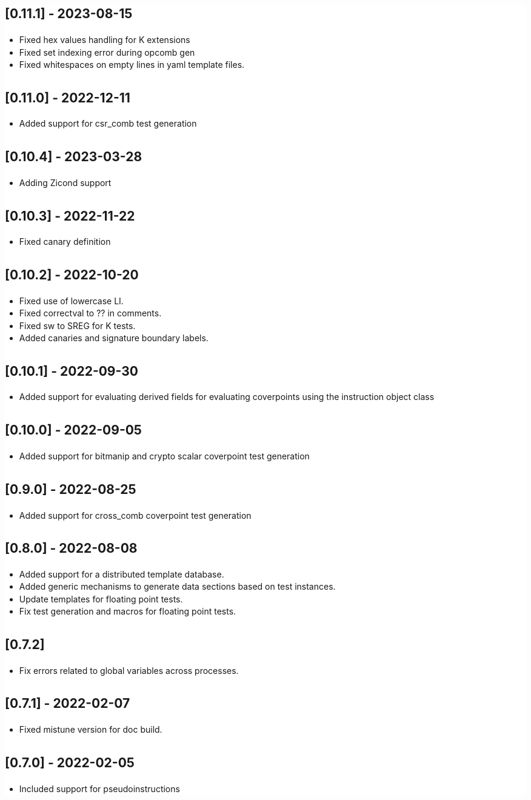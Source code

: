 ## [0.11.1] - 2023-08-15
- Fixed hex values handling for K extensions
- Fixed set indexing error during opcomb gen
- Fixed whitespaces on empty lines in yaml template files.

## [0.11.0] - 2022-12-11
- Added support for csr_comb test generation

## [0.10.4] - 2023-03-28
- Adding Zicond support

## [0.10.3] - 2022-11-22
- Fixed canary definition

## [0.10.2] - 2022-10-20
- Fixed use of lowercase LI.
- Fixed correctval to ?? in comments. 
- Fixed sw to SREG for K tests.
- Added canaries and signature boundary labels.

## [0.10.1] - 2022-09-30
- Added support for evaluating derived fields for evaluating coverpoints using the instruction object class

## [0.10.0] - 2022-09-05
- Added support for bitmanip and crypto scalar coverpoint test generation

## [0.9.0] - 2022-08-25
- Added support for cross_comb coverpoint test generation

## [0.8.0] - 2022-08-08
- Added support for a distributed template database.
- Added generic mechanisms to generate data sections based on test instances.
- Update templates for floating point tests.
- Fix test generation and macros for floating point tests.

## [0.7.2]
- Fix errors related to global variables across processes.

## [0.7.1] - 2022-02-07
- Fixed mistune version for doc build.

## [0.7.0] - 2022-02-05
- Included support for pseudoinstructions
